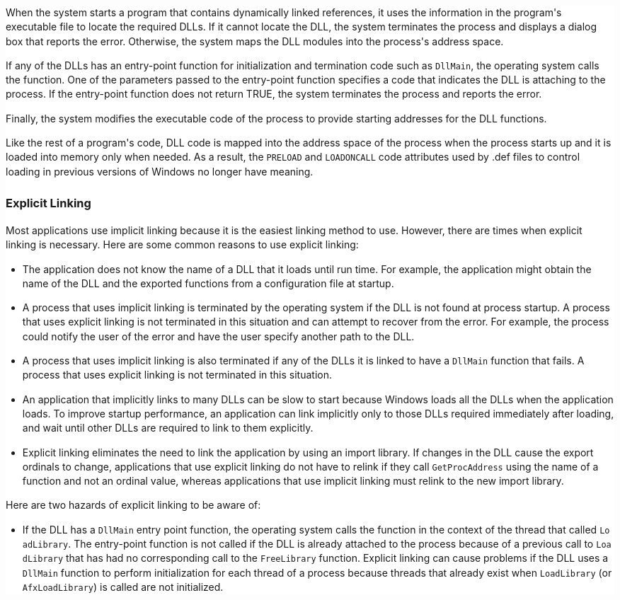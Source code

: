 When the system starts a program that contains dynamically linked references, it uses the information in the program's executable file to locate the required DLLs. If it cannot locate the DLL, the system terminates the process and displays a dialog box that reports the error. Otherwise, the system maps the DLL modules into the process's address space.  
  
If any of the DLLs has an entry-point function for initialization and termination code such as `DllMain`, the operating system calls the function. One of the parameters passed to the entry-point function specifies a code that indicates the DLL is attaching to the process. If the entry-point function does not return TRUE, the system terminates the process and reports the error.  
  
Finally, the system modifies the executable code of the process to provide starting addresses for the DLL functions.  
  
Like the rest of a program's code, DLL code is mapped into the address space of the process when the process starts up and it is loaded into memory only when needed. As a result, the `PRELOAD` and `LOADONCALL` code attributes used by .def files to control loading in previous versions of Windows no longer have meaning.  
  
### Explicit Linking  
  
Most applications use implicit linking because it is the easiest linking method to use. However, there are times when explicit linking is necessary. Here are some common reasons to use explicit linking:  
  
-   The application does not know the name of a DLL that it loads until run time. For example, the application might obtain the name of the DLL and the exported functions from a configuration file at startup.  
  
-   A process that uses implicit linking is terminated by the operating system if the DLL is not found at process startup. A process that uses explicit linking is not terminated in this situation and can attempt to recover from the error. For example, the process could notify the user of the error and have the user specify another path to the DLL.  
  
-   A process that uses implicit linking is also terminated if any of the DLLs it is linked to have a `DllMain` function that fails. A process that uses explicit linking is not terminated in this situation.  
  
-   An application that implicitly links to many DLLs can be slow to start because Windows loads all the DLLs when the application loads. To improve startup performance, an application can link implicitly only to those DLLs required immediately after loading, and wait until other DLLs are required to link to them explicitly.  
  
-   Explicit linking eliminates the need to link the application by using an import library. If changes in the DLL cause the export ordinals to change, applications that use explicit linking do not have to relink if they call `GetProcAddress` using the name of a function and not an ordinal value, whereas applications that use implicit linking must relink to the new import library.  
  
Here are two hazards of explicit linking to be aware of:  
  
-   If the DLL has a `DllMain` entry point function, the operating system calls the function in the context of the thread that called `LoadLibrary`. The entry-point function is not called if the DLL is already attached to the process because of a previous call to `LoadLibrary` that has had no corresponding call to the `FreeLibrary` function. Explicit linking can cause problems if the DLL uses a `DllMain` function to perform initialization for each thread of a process because threads that already exist when `LoadLibrary` (or `AfxLoadLibrary`) is called are not initialized.  
  